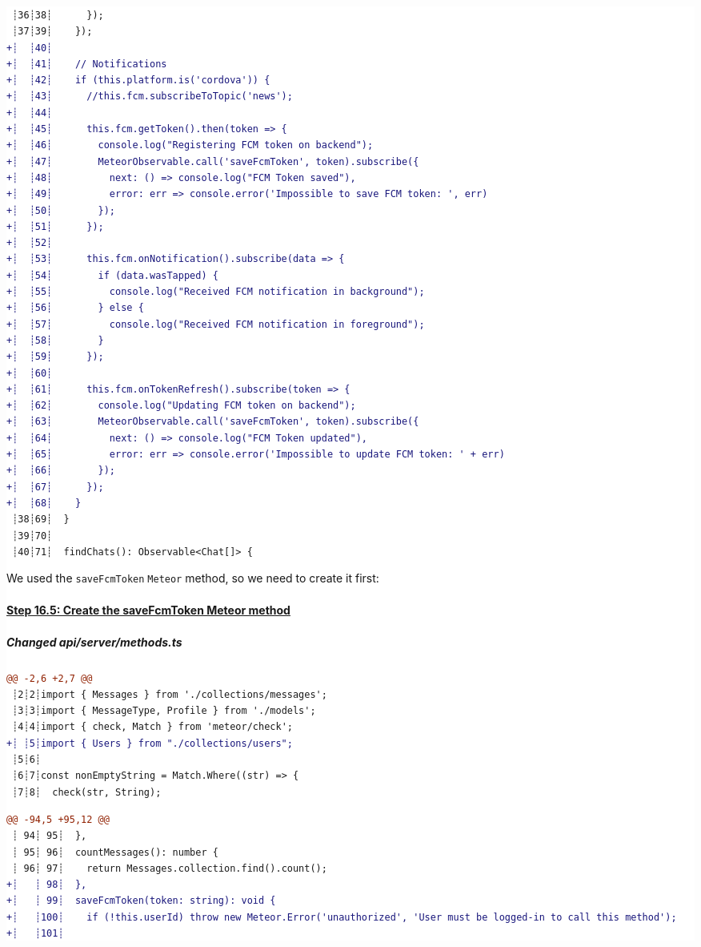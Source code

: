```diff
 ┊36┊38┊      });
 ┊37┊39┊    });
+┊  ┊40┊
+┊  ┊41┊    // Notifications
+┊  ┊42┊    if (this.platform.is('cordova')) {
+┊  ┊43┊      //this.fcm.subscribeToTopic('news');
+┊  ┊44┊
+┊  ┊45┊      this.fcm.getToken().then(token => {
+┊  ┊46┊        console.log("Registering FCM token on backend");
+┊  ┊47┊        MeteorObservable.call('saveFcmToken', token).subscribe({
+┊  ┊48┊          next: () => console.log("FCM Token saved"),
+┊  ┊49┊          error: err => console.error('Impossible to save FCM token: ', err)
+┊  ┊50┊        });
+┊  ┊51┊      });
+┊  ┊52┊
+┊  ┊53┊      this.fcm.onNotification().subscribe(data => {
+┊  ┊54┊        if (data.wasTapped) {
+┊  ┊55┊          console.log("Received FCM notification in background");
+┊  ┊56┊        } else {
+┊  ┊57┊          console.log("Received FCM notification in foreground");
+┊  ┊58┊        }
+┊  ┊59┊      });
+┊  ┊60┊
+┊  ┊61┊      this.fcm.onTokenRefresh().subscribe(token => {
+┊  ┊62┊        console.log("Updating FCM token on backend");
+┊  ┊63┊        MeteorObservable.call('saveFcmToken', token).subscribe({
+┊  ┊64┊          next: () => console.log("FCM Token updated"),
+┊  ┊65┊          error: err => console.error('Impossible to update FCM token: ' + err)
+┊  ┊66┊        });
+┊  ┊67┊      });
+┊  ┊68┊    }
 ┊38┊69┊  }
 ┊39┊70┊
 ┊40┊71┊  findChats(): Observable<Chat[]> {
```

[}]: #

We used the `saveFcmToken` `Meteor` method, so we need to create it first:

[{]: <helper> (diffStep 16.5)

#### [Step 16.5: Create the saveFcmToken Meteor method](https://github.com/Urigo/Ionic2CLI-Meteor-WhatsApp/commit/a2033614)

##### Changed api&#x2F;server&#x2F;methods.ts
```diff
@@ -2,6 +2,7 @@
 ┊2┊2┊import { Messages } from './collections/messages';
 ┊3┊3┊import { MessageType, Profile } from './models';
 ┊4┊4┊import { check, Match } from 'meteor/check';
+┊ ┊5┊import { Users } from "./collections/users";
 ┊5┊6┊
 ┊6┊7┊const nonEmptyString = Match.Where((str) => {
 ┊7┊8┊  check(str, String);
```
```diff
@@ -94,5 +95,12 @@
 ┊ 94┊ 95┊  },
 ┊ 95┊ 96┊  countMessages(): number {
 ┊ 96┊ 97┊    return Messages.collection.find().count();
+┊   ┊ 98┊  },
+┊   ┊ 99┊  saveFcmToken(token: string): void {
+┊   ┊100┊    if (!this.userId) throw new Meteor.Error('unauthorized', 'User must be logged-in to call this method');
+┊   ┊101┊
```

[{]: <helper> (diffStep 16.1)
[{]: <helper> (diffStep 16.3)
[{]: <helper> (diffStep 16.4)
[{]: <helper> (diffStep 16.7)
[{]: <helper> (diffStep 16.8)
[{]: <helper> (diffStep 16.9)
[{]: <helper> (navStep nextRef="https://angular-meteor.com/tutorials/whatsapp2/ionic/facebook" prevRef="https://angular-meteor.com/tutorials/whatsapp2/ionic/addressbook")